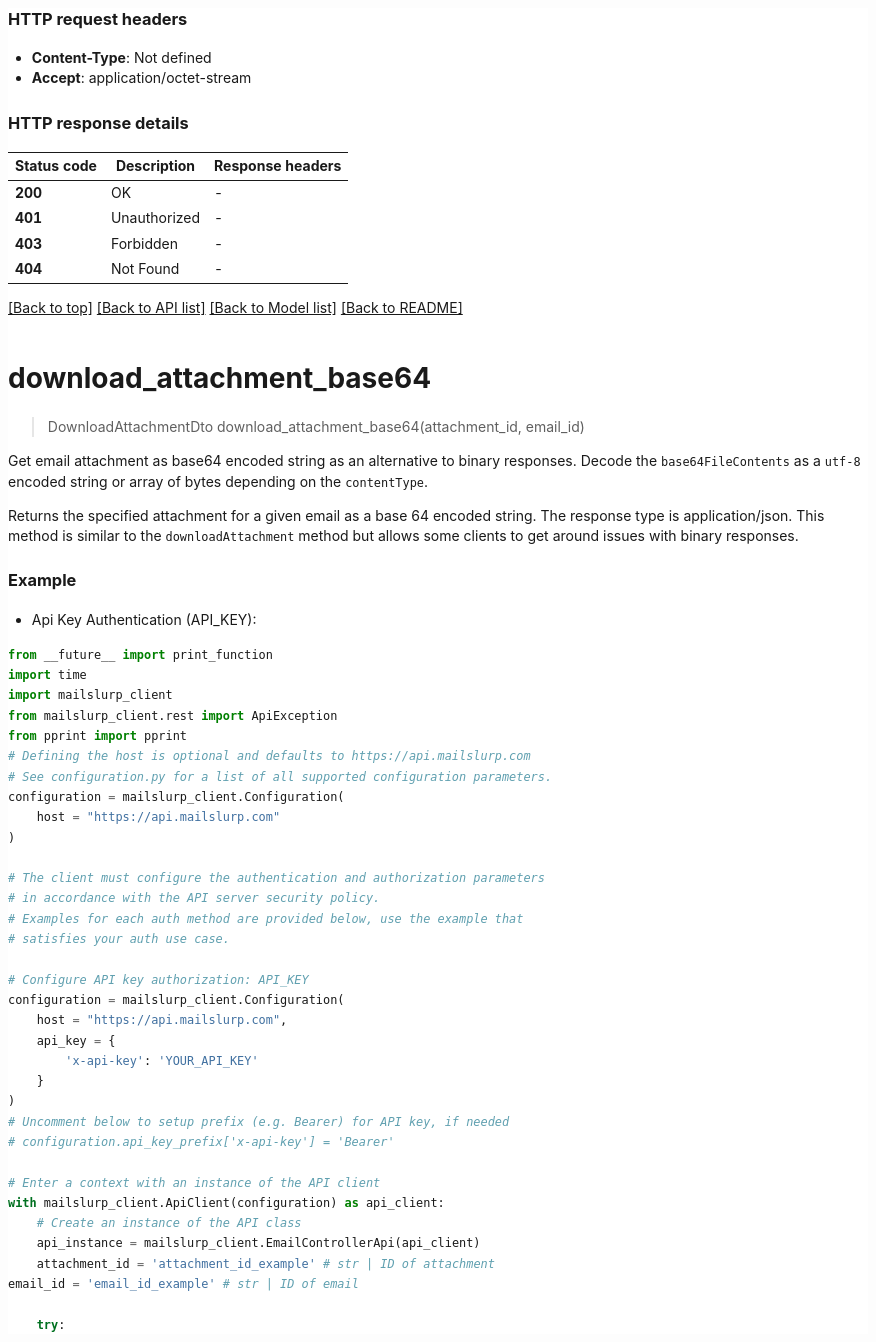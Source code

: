 ### HTTP request headers

 - **Content-Type**: Not defined
 - **Accept**: application/octet-stream

### HTTP response details
| Status code | Description | Response headers |
|-------------|-------------|------------------|
**200** | OK |  -  |
**401** | Unauthorized |  -  |
**403** | Forbidden |  -  |
**404** | Not Found |  -  |

[[Back to top]](#) [[Back to API list]](../README#documentation-for-api-endpoints) [[Back to Model list]](../README#documentation-for-models) [[Back to README]](../README)

# **download_attachment_base64**
> DownloadAttachmentDto download_attachment_base64(attachment_id, email_id)

Get email attachment as base64 encoded string as an alternative to binary responses. Decode the `base64FileContents` as a `utf-8` encoded string or array of bytes depending on the `contentType`.

Returns the specified attachment for a given email as a base 64 encoded string. The response type is application/json. This method is similar to the `downloadAttachment` method but allows some clients to get around issues with binary responses.

### Example

* Api Key Authentication (API_KEY):
```python
from __future__ import print_function
import time
import mailslurp_client
from mailslurp_client.rest import ApiException
from pprint import pprint
# Defining the host is optional and defaults to https://api.mailslurp.com
# See configuration.py for a list of all supported configuration parameters.
configuration = mailslurp_client.Configuration(
    host = "https://api.mailslurp.com"
)

# The client must configure the authentication and authorization parameters
# in accordance with the API server security policy.
# Examples for each auth method are provided below, use the example that
# satisfies your auth use case.

# Configure API key authorization: API_KEY
configuration = mailslurp_client.Configuration(
    host = "https://api.mailslurp.com",
    api_key = {
        'x-api-key': 'YOUR_API_KEY'
    }
)
# Uncomment below to setup prefix (e.g. Bearer) for API key, if needed
# configuration.api_key_prefix['x-api-key'] = 'Bearer'

# Enter a context with an instance of the API client
with mailslurp_client.ApiClient(configuration) as api_client:
    # Create an instance of the API class
    api_instance = mailslurp_client.EmailControllerApi(api_client)
    attachment_id = 'attachment_id_example' # str | ID of attachment
email_id = 'email_id_example' # str | ID of email

    try:
```